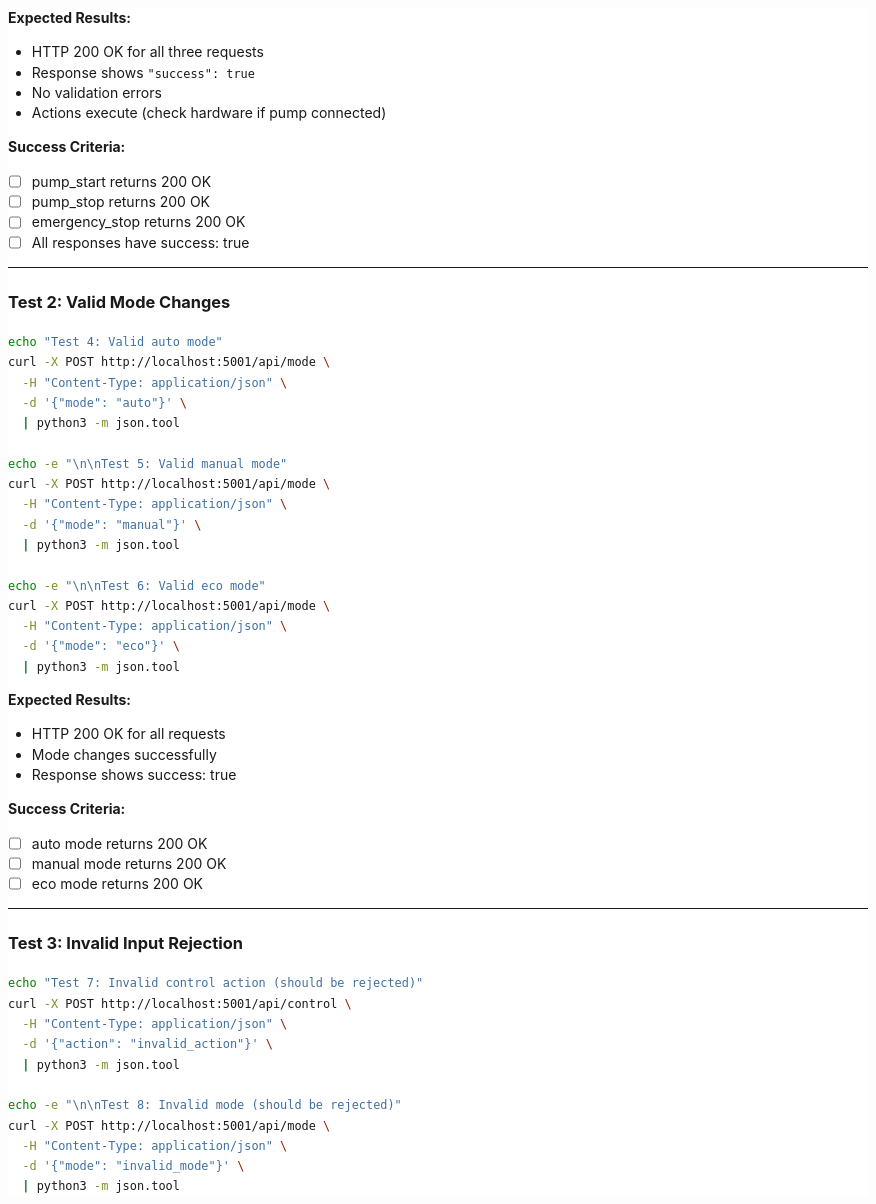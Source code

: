 **Expected Results:**
- HTTP 200 OK for all three requests
- Response shows `"success": true`
- No validation errors
- Actions execute (check hardware if pump connected)

**Success Criteria:**
- [ ] pump_start returns 200 OK
- [ ] pump_stop returns 200 OK
- [ ] emergency_stop returns 200 OK
- [ ] All responses have success: true

---

### Test 2: Valid Mode Changes

```bash
echo "Test 4: Valid auto mode"
curl -X POST http://localhost:5001/api/mode \
  -H "Content-Type: application/json" \
  -d '{"mode": "auto"}' \
  | python3 -m json.tool

echo -e "\n\nTest 5: Valid manual mode"
curl -X POST http://localhost:5001/api/mode \
  -H "Content-Type: application/json" \
  -d '{"mode": "manual"}' \
  | python3 -m json.tool

echo -e "\n\nTest 6: Valid eco mode"
curl -X POST http://localhost:5001/api/mode \
  -H "Content-Type: application/json" \
  -d '{"mode": "eco"}' \
  | python3 -m json.tool
```

**Expected Results:**
- HTTP 200 OK for all requests
- Mode changes successfully
- Response shows success: true

**Success Criteria:**
- [ ] auto mode returns 200 OK
- [ ] manual mode returns 200 OK
- [ ] eco mode returns 200 OK

---

### Test 3: Invalid Input Rejection

```bash
echo "Test 7: Invalid control action (should be rejected)"
curl -X POST http://localhost:5001/api/control \
  -H "Content-Type: application/json" \
  -d '{"action": "invalid_action"}' \
  | python3 -m json.tool

echo -e "\n\nTest 8: Invalid mode (should be rejected)"
curl -X POST http://localhost:5001/api/mode \
  -H "Content-Type: application/json" \
  -d '{"mode": "invalid_mode"}' \
  | python3 -m json.tool
```
